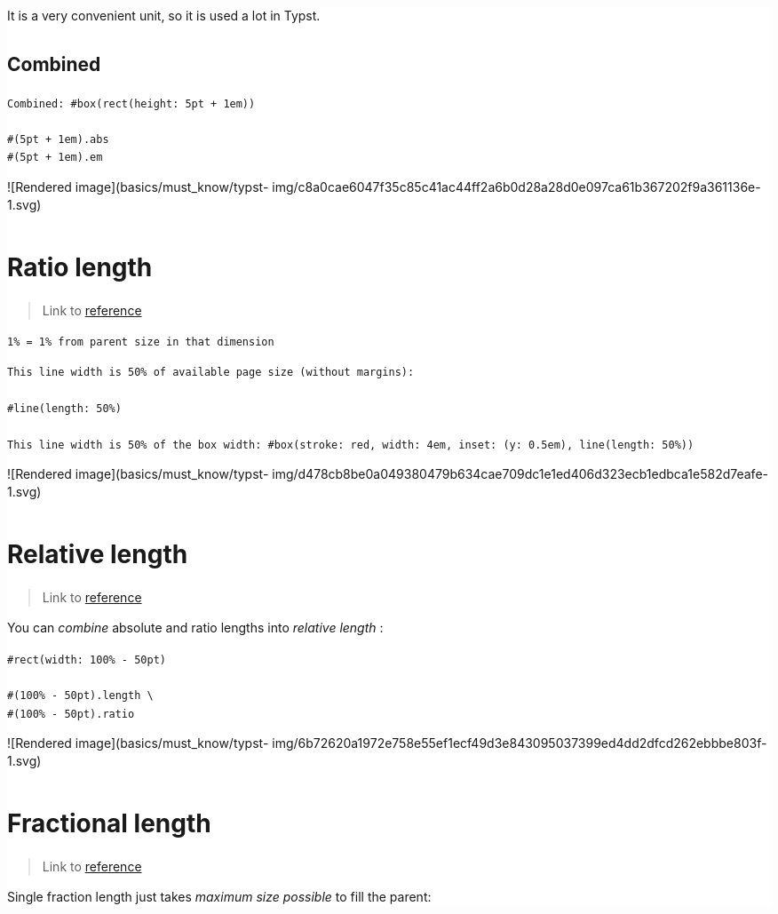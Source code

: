 It is a very convenient unit, so it is used a lot in Typst.

##  Combined

    
    
    Combined: #box(rect(height: 5pt + 1em))
    
    #(5pt + 1em).abs
    #(5pt + 1em).em

![Rendered image](basics/must_know/typst-
img/c8a0cae6047f35c85c41ac44ff2a6b0d28a28d0e097ca61b367202f9a361136e-1.svg)

#  Ratio length

> Link to [ reference ](https://typst.app/docs/reference/layout/ratio/)

` 1% = 1% from parent size in that dimension  `

    
    
    This line width is 50% of available page size (without margins):
    
    #line(length: 50%)
    
    This line width is 50% of the box width: #box(stroke: red, width: 4em, inset: (y: 0.5em), line(length: 50%))

![Rendered image](basics/must_know/typst-
img/d478cb8be0a049380479b634cae709dc1e1ed406d323ecb1edbca1e582d7eafe-1.svg)

#  Relative length

> Link to [ reference ](https://typst.app/docs/reference/layout/relative/)

You can _combine_ absolute and ratio lengths into _relative length_ :

    
    
    #rect(width: 100% - 50pt)
    
    #(100% - 50pt).length \
    #(100% - 50pt).ratio

![Rendered image](basics/must_know/typst-
img/6b72620a1972e758e55ef1ecf49d3e843095037399ed4dd2dfcd262ebbbe803f-1.svg)

#  Fractional length

> Link to [ reference ](https://typst.app/docs/reference/layout/fraction/)

Single fraction length just takes _maximum size possible_ to fill the parent:

    
    